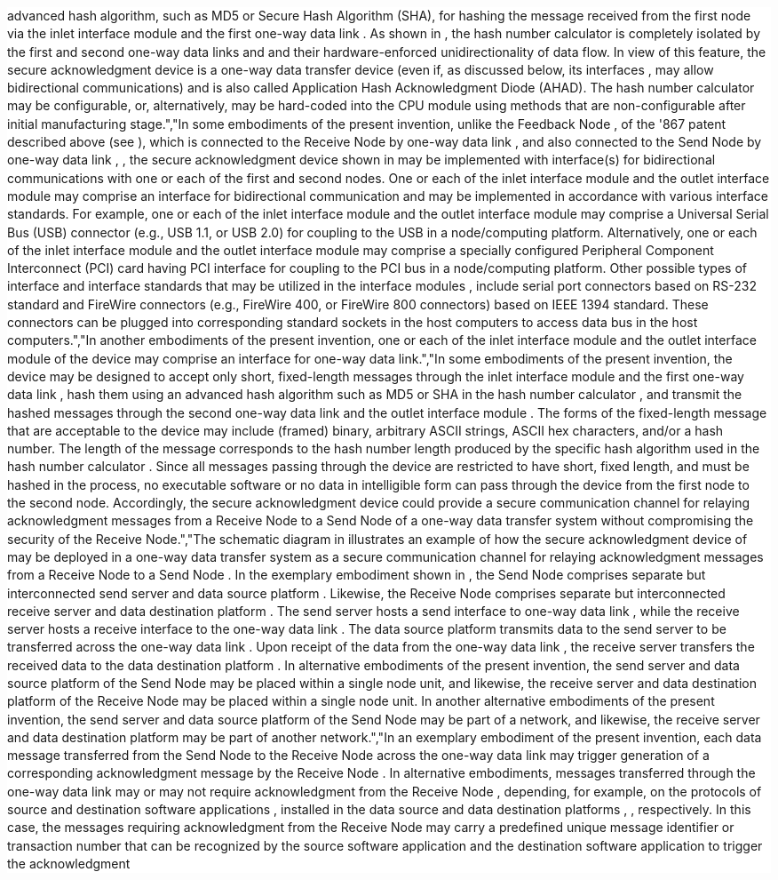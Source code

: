 advanced hash algorithm, such as MD5 or Secure Hash Algorithm (SHA), for hashing the message received from the first node via the inlet interface module  and the first one-way data link . As shown in , the hash number calculator  is completely isolated by the first and second one-way data links  and  and their hardware-enforced unidirectionality of data flow. In view of this feature, the secure acknowledgment device  is a one-way data transfer device (even if, as discussed below, its interfaces ,  may allow bidirectional communications) and is also called Application Hash Acknowledgment Diode (AHAD). The hash number calculator  may be configurable, or, alternatively, may be hard-coded into the CPU module using methods that are non-configurable after initial manufacturing stage.","In some embodiments of the present invention, unlike the Feedback Node ,  of the '867 patent described above (see ), which is connected to the Receive Node  by one-way data link ,  and also connected to the Send Node  by one-way data link , , the secure acknowledgment device  shown in  may be implemented with interface(s) for bidirectional communications with one or each of the first and second nodes. One or each of the inlet interface module  and the outlet interface module  may comprise an interface for bidirectional communication and may be implemented in accordance with various interface standards. For example, one or each of the inlet interface module  and the outlet interface module  may comprise a Universal Serial Bus (USB) connector (e.g., USB 1.1, or USB 2.0) for coupling to the USB in a node\/computing platform. Alternatively, one or each of the inlet interface module  and the outlet interface module  may comprise a specially configured Peripheral Component Interconnect (PCI) card having PCI interface for coupling to the PCI bus in a node\/computing platform. Other possible types of interface and interface standards that may be utilized in the interface modules ,  include serial port connectors based on RS-232 standard and FireWire connectors (e.g., FireWire 400, or FireWire 800 connectors) based on IEEE 1394 standard. These connectors can be plugged into corresponding standard sockets in the host computers to access data bus in the host computers.","In another embodiments of the present invention, one or each of the inlet interface module  and the outlet interface module  of the device  may comprise an interface for one-way data link.","In some embodiments of the present invention, the device  may be designed to accept only short, fixed-length messages through the inlet interface module  and the first one-way data link , hash them using an advanced hash algorithm such as MD5 or SHA in the hash number calculator , and transmit the hashed messages through the second one-way data link  and the outlet interface module . The forms of the fixed-length message that are acceptable to the device  may include (framed) binary, arbitrary ASCII strings, ASCII hex characters, and\/or a hash number. The length of the message corresponds to the hash number length produced by the specific hash algorithm used in the hash number calculator . Since all messages passing through the device  are restricted to have short, fixed length, and must be hashed in the process, no executable software or no data in intelligible form can pass through the device  from the first node to the second node. Accordingly, the secure acknowledgment device  could provide a secure communication channel for relaying acknowledgment messages from a Receive Node to a Send Node of a one-way data transfer system without compromising the security of the Receive Node.","The schematic diagram in  illustrates an example of how the secure acknowledgment device  of  may be deployed in a one-way data transfer system  as a secure communication channel for relaying acknowledgment messages from a Receive Node  to a Send Node . In the exemplary embodiment shown in , the Send Node  comprises separate but interconnected send server  and data source platform . Likewise, the Receive Node  comprises separate but interconnected receive server  and data destination platform . The send server  hosts a send interface  to one-way data link , while the receive server  hosts a receive interface  to the one-way data link . The data source platform  transmits data to the send server  to be transferred across the one-way data link . Upon receipt of the data from the one-way data link , the receive server  transfers the received data to the data destination platform . In alternative embodiments of the present invention, the send server  and data source platform  of the Send Node  may be placed within a single node unit, and likewise, the receive server  and data destination platform  of the Receive Node  may be placed within a single node unit. In another alternative embodiments of the present invention, the send server  and data source platform  of the Send Node  may be part of a network, and likewise, the receive server  and data destination platform  may be part of another network.","In an exemplary embodiment of the present invention, each data message transferred from the Send Node  to the Receive Node  across the one-way data link  may trigger generation of a corresponding acknowledgment message  by the Receive Node . In alternative embodiments, messages transferred through the one-way data link  may or may not require acknowledgment from the Receive Node , depending, for example, on the protocols of source and destination software applications ,  installed in the data source and data destination platforms , , respectively. In this case, the messages requiring acknowledgment from the Receive Node  may carry a predefined unique message identifier or transaction number that can be recognized by the source software application  and the destination software application  to trigger the acknowledgment